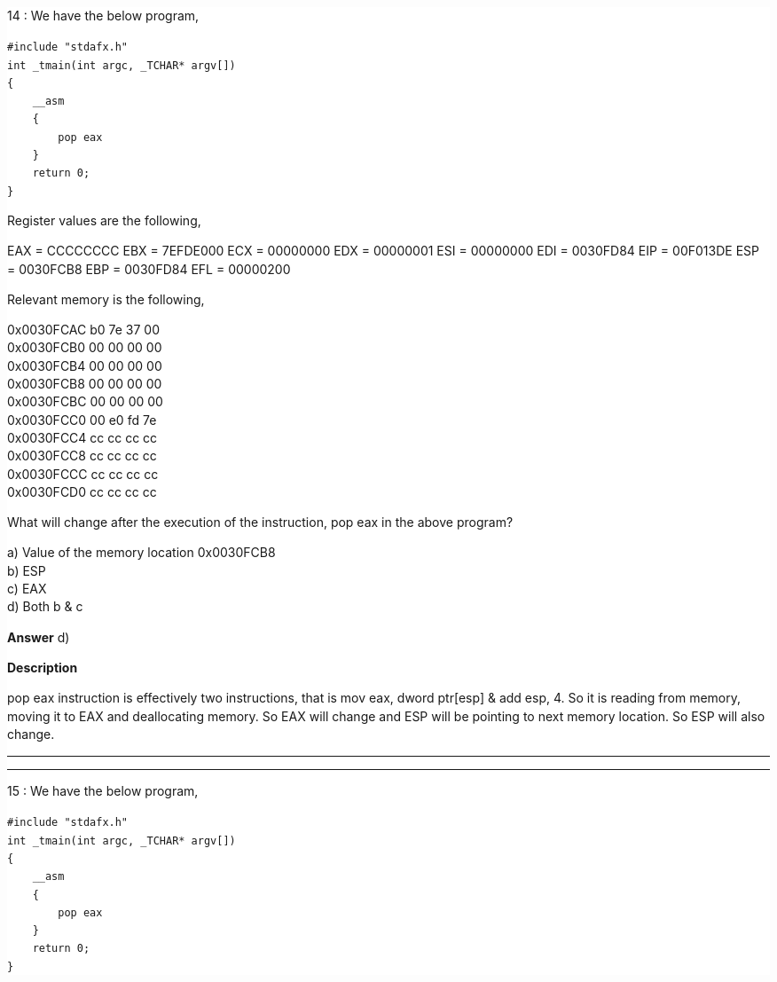 
14 : We have the below program,  

```
#include "stdafx.h"
int _tmain(int argc, _TCHAR* argv[])
{
    __asm
    {
        pop eax
    }
    return 0;
}
```

Register values are the following,

EAX = CCCCCCCC EBX = 7EFDE000 ECX = 00000000 EDX = 00000001 ESI = 00000000 EDI = 0030FD84 EIP = 00F013DE ESP = 0030FCB8 EBP = 0030FD84 EFL = 00000200 

Relevant memory is the following,

0x0030FCAC b0 7e 37 00  
0x0030FCB0 00 00 00 00  
0x0030FCB4 00 00 00 00  
0x0030FCB8 00 00 00 00  
0x0030FCBC 00 00 00 00  
0x0030FCC0 00 e0 fd 7e  
0x0030FCC4 cc cc cc cc  
0x0030FCC8 cc cc cc cc  
0x0030FCCC cc cc cc cc  
0x0030FCD0 cc cc cc cc  

What will change after the execution of the instruction, pop eax in the above program?  

a) Value of the memory location 0x0030FCB8  
b) ESP  
c) EAX  
d) Both b & c  

**Answer** d) 

**Description**

pop eax instruction is effectively two instructions, that is mov eax, dword ptr[esp] & add esp, 4. So it is reading from memory, moving it to EAX and deallocating memory. So EAX will change and ESP will be pointing to next memory location. So ESP will also change.

---
---


15 : We have the below program,  

```
#include "stdafx.h"
int _tmain(int argc, _TCHAR* argv[])
{
    __asm
    {
        pop eax
    }
    return 0;
}
```
